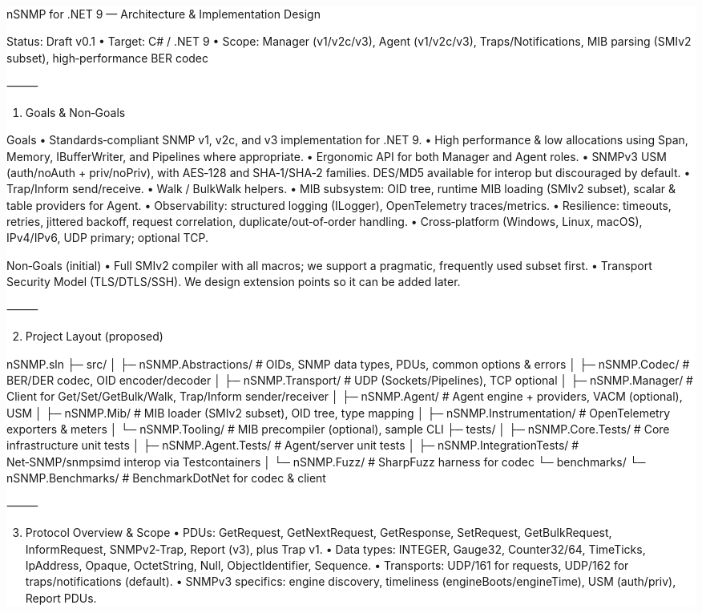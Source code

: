 nSNMP for .NET 9 — Architecture & Implementation Design

Status: Draft v0.1 • Target: C# / .NET 9 • Scope: Manager (v1/v2c/v3), Agent (v1/v2c/v3), Traps/Notifications, MIB parsing (SMIv2 subset), high‑performance BER codec

⸻

1) Goals & Non‑Goals

Goals
	•	Standards‑compliant SNMP v1, v2c, and v3 implementation for .NET 9.
	•	High performance & low allocations using Span<T>, Memory<T>, IBufferWriter<byte>, and Pipelines where appropriate.
	•	Ergonomic API for both Manager and Agent roles.
	•	SNMPv3 USM (auth/noAuth + priv/noPriv), with AES‑128 and SHA‑1/SHA‑2 families. DES/MD5 available for interop but discouraged by default.
	•	Trap/Inform send/receive.
	•	Walk / BulkWalk helpers.
	•	MIB subsystem: OID tree, runtime MIB loading (SMIv2 subset), scalar & table providers for Agent.
	•	Observability: structured logging (ILogger), OpenTelemetry traces/metrics.
	•	Resilience: timeouts, retries, jittered backoff, request correlation, duplicate/out‑of‑order handling.
	•	Cross‑platform (Windows, Linux, macOS), IPv4/IPv6, UDP primary; optional TCP.

Non‑Goals (initial)
	•	Full SMIv2 compiler with all macros; we support a pragmatic, frequently used subset first.
	•	Transport Security Model (TLS/DTLS/SSH). We design extension points so it can be added later.

⸻

2) Project Layout (proposed)

nSNMP.sln
  ├─ src/
  │   ├─ nSNMP.Abstractions/          # OIDs, SNMP data types, PDUs, common options & errors
  │   ├─ nSNMP.Codec/                 # BER/DER codec, OID encoder/decoder
  │   ├─ nSNMP.Transport/             # UDP (Sockets/Pipelines), TCP optional
  │   ├─ nSNMP.Manager/               # Client for Get/Set/GetBulk/Walk, Trap/Inform sender/receiver
  │   ├─ nSNMP.Agent/                 # Agent engine + providers, VACM (optional), USM
  │   ├─ nSNMP.Mib/                   # MIB loader (SMIv2 subset), OID tree, type mapping
  │   ├─ nSNMP.Instrumentation/       # OpenTelemetry exporters & meters
  │   └─ nSNMP.Tooling/               # MIB precompiler (optional), sample CLI
  ├─ tests/
  │   ├─ nSNMP.Core.Tests/            # Core infrastructure unit tests
  │   ├─ nSNMP.Agent.Tests/           # Agent/server unit tests
  │   ├─ nSNMP.IntegrationTests/      # Net‑SNMP/snmpsimd interop via Testcontainers
  │   └─ nSNMP.Fuzz/                  # SharpFuzz harness for codec
  └─ benchmarks/
      └─ nSNMP.Benchmarks/            # BenchmarkDotNet for codec & client


⸻

3) Protocol Overview & Scope
	•	PDUs: GetRequest, GetNextRequest, GetResponse, SetRequest, GetBulkRequest, InformRequest, SNMPv2‑Trap, Report (v3), plus Trap v1.
	•	Data types: INTEGER, Gauge32, Counter32/64, TimeTicks, IpAddress, Opaque, OctetString, Null, ObjectIdentifier, Sequence.
	•	Transports: UDP/161 for requests, UDP/162 for traps/notifications (default).
	•	SNMPv3 specifics: engine discovery, timeliness (engineBoots/engineTime), USM (auth/priv), Report PDUs.
